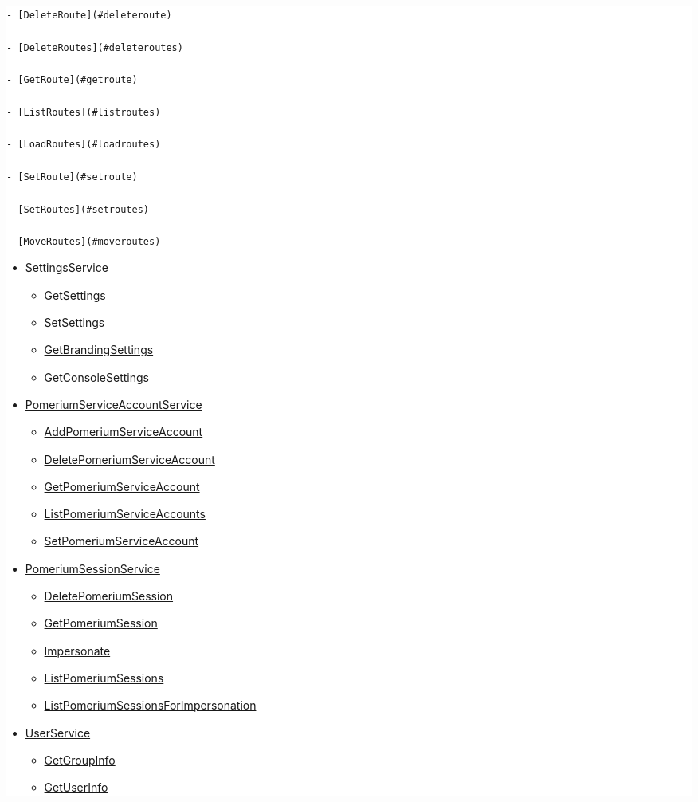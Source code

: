     - [DeleteRoute](#deleteroute)
  
    - [DeleteRoutes](#deleteroutes)
  
    - [GetRoute](#getroute)
  
    - [ListRoutes](#listroutes)
  
    - [LoadRoutes](#loadroutes)
  
    - [SetRoute](#setroute)
  
    - [SetRoutes](#setroutes)
  
    - [MoveRoutes](#moveroutes)
  





  - [SettingsService](#settingsservice)
  
    - [GetSettings](#getsettings)
  
    - [SetSettings](#setsettings)
  
    - [GetBrandingSettings](#getbrandingsettings)
  
    - [GetConsoleSettings](#getconsolesettings)
  







  - [PomeriumServiceAccountService](#pomeriumserviceaccountservice)
  
    - [AddPomeriumServiceAccount](#addpomeriumserviceaccount)
  
    - [DeletePomeriumServiceAccount](#deletepomeriumserviceaccount)
  
    - [GetPomeriumServiceAccount](#getpomeriumserviceaccount)
  
    - [ListPomeriumServiceAccounts](#listpomeriumserviceaccounts)
  
    - [SetPomeriumServiceAccount](#setpomeriumserviceaccount)
  

  - [PomeriumSessionService](#pomeriumsessionservice)
  
    - [DeletePomeriumSession](#deletepomeriumsession)
  
    - [GetPomeriumSession](#getpomeriumsession)
  
    - [Impersonate](#impersonate)
  
    - [ListPomeriumSessions](#listpomeriumsessions)
  
    - [ListPomeriumSessionsForImpersonation](#listpomeriumsessionsforimpersonation)
  

  - [UserService](#userservice)
  
    - [GetGroupInfo](#getgroupinfo)
  
    - [GetUserInfo](#getuserinfo)
  